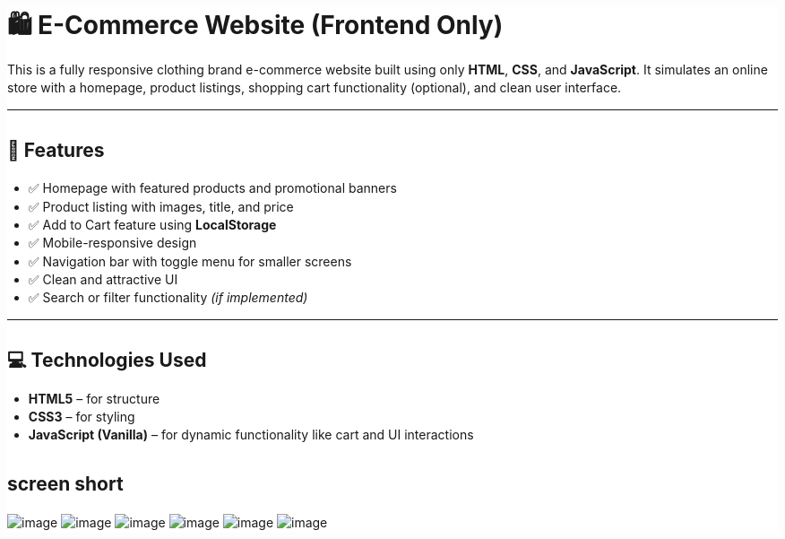 # 🛍️ E-Commerce Website (Frontend Only)

This is a fully responsive clothing brand e-commerce website built using only **HTML**, **CSS**, and **JavaScript**. It simulates an online store with a homepage, product listings, shopping cart functionality (optional), and clean user interface.

---

## 📌 Features

- ✅ Homepage with featured products and promotional banners  
- ✅ Product listing with images, title, and price  
- ✅ Add to Cart feature using **LocalStorage**  
- ✅ Mobile-responsive design  
- ✅ Navigation bar with toggle menu for smaller screens  
- ✅ Clean and attractive UI  
- ✅ Search or filter functionality *(if implemented)*  

---

## 💻 Technologies Used

- **HTML5** – for structure  
- **CSS3** – for styling  
- **JavaScript (Vanilla)** – for dynamic functionality like cart and UI interactions  

## screen short

<img width="960" height="540" alt="image" src="https://github.com/user-attachments/assets/86ec442a-993e-4b8e-916a-ecf33dc9dd48" />
<img width="960" height="540" alt="image" src="https://github.com/user-attachments/assets/97d0f1b9-a348-437c-8b26-2e24dce85a0a" />
<img width="960" height="540" alt="image" src="https://github.com/user-attachments/assets/892b1b42-1881-4c9b-babd-330ddde8bc51" />
<img width="960" height="540" alt="image" src="https://github.com/user-attachments/assets/d838f550-85d5-45d0-afe7-bf284e29e40e" />
<img width="960" height="540" alt="image" src="https://github.com/user-attachments/assets/a1a68a27-6fee-4880-a085-be1ac82b6f89" />
<img width="960" height="540" alt="image" src="https://github.com/user-attachments/assets/93e26c32-333f-4044-9172-0ec91df32f02" />









